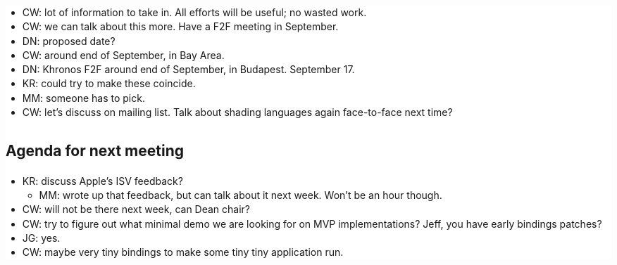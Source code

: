 * CW: lot of information to take in. All efforts will be useful; no wasted work.
* CW: we can talk about this more. Have a F2F meeting in September.
* DN: proposed date?
* CW: around end of September, in Bay Area.
* DN: Khronos F2F around end of September, in Budapest. September 17.
* KR: could try to make these coincide.
* MM: someone has to pick.
* CW: let’s discuss on mailing list. Talk about shading languages again face-to-face next time?


## Agenda for next meeting



* KR: discuss Apple’s ISV feedback?
    * MM: wrote up that feedback, but can talk about it next week. Won’t be an hour though.
* CW: will not be there next week, can Dean chair?
* CW: try to figure out what minimal demo we are looking for on MVP implementations? Jeff, you have early bindings patches?
* JG: yes.
* CW: maybe very tiny bindings to make some tiny tiny application run.